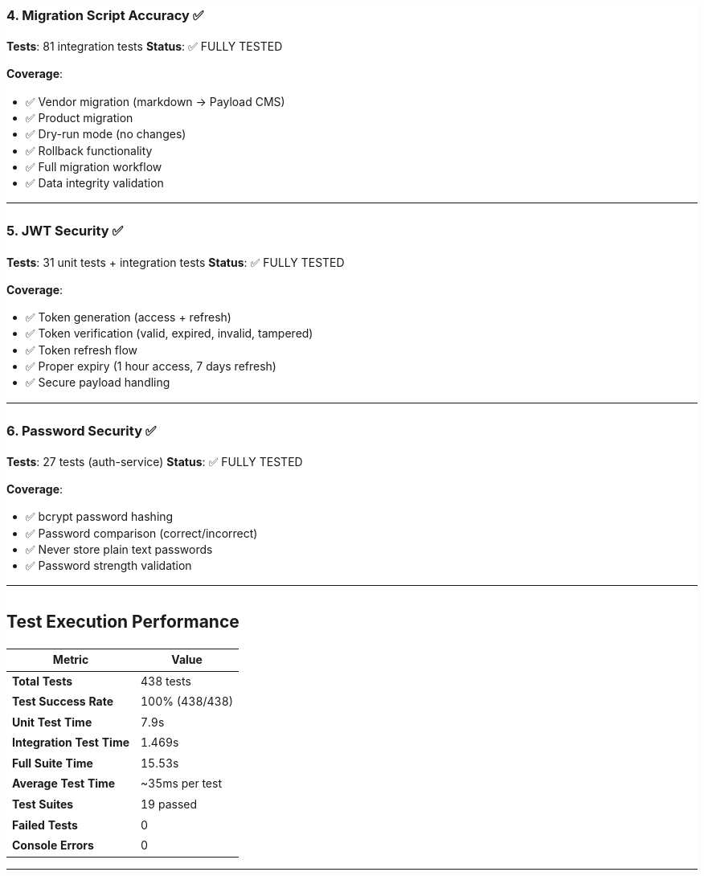 ### 4. Migration Script Accuracy ✅
**Tests**: 81 integration tests
**Status**: ✅ FULLY TESTED

**Coverage**:
- ✅ Vendor migration (markdown → Payload CMS)
- ✅ Product migration
- ✅ Dry-run mode (no changes)
- ✅ Rollback functionality
- ✅ Full migration workflow
- ✅ Data integrity validation

---

### 5. JWT Security ✅
**Tests**: 31 unit tests + integration tests
**Status**: ✅ FULLY TESTED

**Coverage**:
- ✅ Token generation (access + refresh)
- ✅ Token verification (valid, expired, invalid, tampered)
- ✅ Token refresh flow
- ✅ Proper expiry (1 hour access, 7 days refresh)
- ✅ Secure payload handling

---

### 6. Password Security ✅
**Tests**: 27 tests (auth-service)
**Status**: ✅ FULLY TESTED

**Coverage**:
- ✅ bcrypt password hashing
- ✅ Password comparison (correct/incorrect)
- ✅ Never store plain text passwords
- ✅ Password strength validation

---

## Test Execution Performance

| Metric | Value |
|--------|-------|
| **Total Tests** | 438 tests |
| **Test Success Rate** | 100% (438/438) |
| **Unit Test Time** | 7.9s |
| **Integration Test Time** | 1.469s |
| **Full Suite Time** | 15.53s |
| **Average Test Time** | ~35ms per test |
| **Test Suites** | 19 passed |
| **Failed Tests** | 0 |
| **Console Errors** | 0 |

---